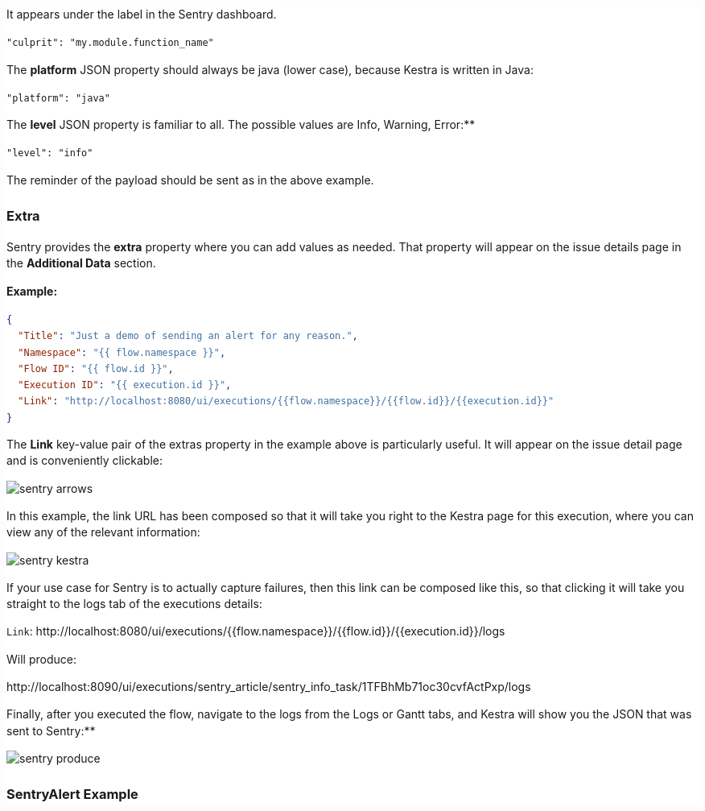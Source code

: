 It appears under the label in the Sentry dashboard.

`"culprit": "my.module.function_name"`

The **platform** JSON property should always be java (lower case), because Kestra is written in Java:

`"platform": "java"`

The **level** JSON property is familiar to all. The possible values are Info, Warning, Error:**

`"level": "info"`

The reminder of the payload should be sent as in the above example.

### Extra

Sentry provides the **extra** property where you can add values as needed. That property will appear on the issue details page in the **Additional Data** section.

**Example:**

```json
{
  "Title": "Just a demo of sending an alert for any reason.",
  "Namespace": "{{ flow.namespace }}",
  "Flow ID": "{{ flow.id }}",
  "Execution ID": "{{ execution.id }}",
  "Link": "http://localhost:8080/ui/executions/{{flow.namespace}}/{{flow.id}}/{{execution.id}}"
}     
```

The **Link** key-value pair of the extras property in the example above is particularly useful. It will appear on the issue detail page and is conveniently clickable:

![sentry arrows](/blogs/2024-01-08-sentry-plugin/sentry_payload_extras_arrow.png)

In this example, the link URL has been composed so that it will take you right to the Kestra page for this execution, where you can view any of the relevant information:

![sentry kestra](/blogs/2024-01-08-sentry-plugin/sentry_link_to_kestra.png)

If your use case for Sentry is to actually capture failures, then this link can be composed like this, so that clicking it will take you straight to the logs tab of the executions details:

`Link`: http://localhost:8080/ui/executions/{{flow.namespace}}/{{flow.id}}/{{execution.id}}/logs

Will produce:

http://localhost:8090/ui/executions/sentry_article/sentry_info_task/1TFBhMb71oc30cvfActPxp/logs

Finally, after you executed the flow, navigate to the logs from the Logs or Gantt tabs, and Kestra will show you the JSON that was sent to Sentry:**

![sentry produce](/blogs/2024-01-08-sentry-plugin/kestra_just_send_log_link_json.png)

### SentryAlert Example
